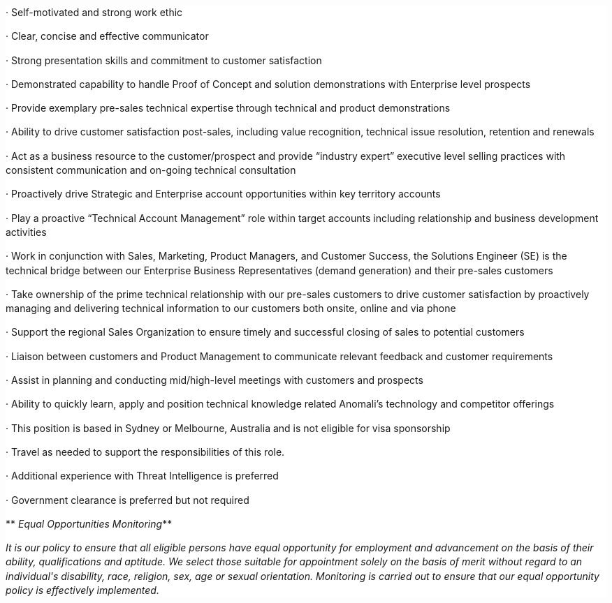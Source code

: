 · Self-motivated and strong work ethic

· Clear, concise and effective communicator

· Strong presentation skills and commitment to customer satisfaction

· Demonstrated capability to handle Proof of Concept and solution demonstrations with Enterprise level prospects

· Provide exemplary pre-sales technical expertise through technical and product demonstrations

· Ability to drive customer satisfaction post-sales, including value recognition, technical issue resolution, retention and renewals

· Act as a business resource to the customer/prospect and provide “industry expert” executive level selling practices with consistent communication and on-going technical consultation

· Proactively drive Strategic and Enterprise account opportunities within key territory accounts

· Play a proactive “Technical Account Management” role within target accounts including relationship and business development activities

· Work in conjunction with Sales, Marketing, Product Managers, and Customer Success, the Solutions Engineer (SE) is the technical bridge between our Enterprise Business Representatives (demand generation) and their pre-sales customers

· Take ownership of the prime technical relationship with our pre-sales customers to drive customer satisfaction by proactively managing and delivering technical information to our customers both onsite, online and via phone

· Support the regional Sales Organization to ensure timely and successful closing of sales to potential customers

· Liaison between customers and Product Management to communicate relevant feedback and customer requirements

· Assist in planning and conducting mid/high-level meetings with customers and prospects

· Ability to quickly learn, apply and position technical knowledge related Anomali’s technology and competitor offerings

· This position is based in Sydney or Melbourne, Australia and is not eligible for visa sponsorship

· Travel as needed to support the responsibilities of this role.

· Additional experience with Threat Intelligence is preferred

· Government clearance is preferred but not required

  

  

  

 ** _Equal Opportunities Monitoring_**

 _It is our policy to ensure that all eligible persons have equal opportunity for employment and advancement on the basis of their ability, qualifications and aptitude. We select those suitable for appointment solely on the basis of merit without regard to an individual's disability, race, religion, sex, age or sexual orientation. Monitoring is carried out to ensure that our equal opportunity policy is effectively implemented._
